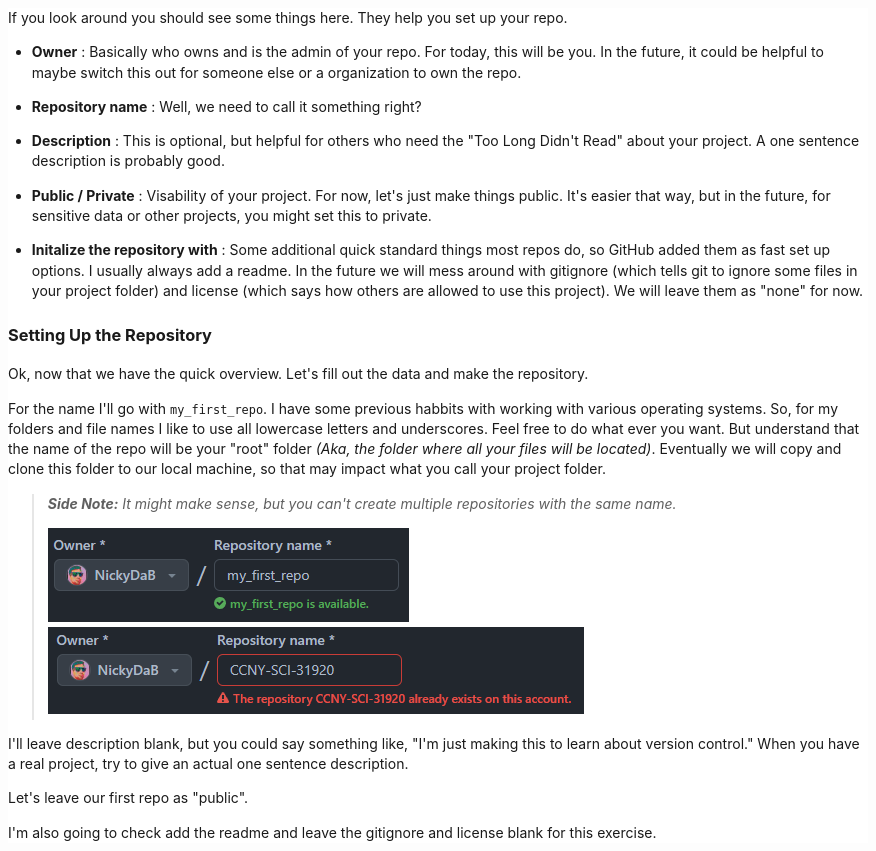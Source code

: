 If you look around you should see some things here. They help you set up your repo. 

- **Owner** : Basically who owns and is the admin of your repo. For today, this will be you. In the future, it could be helpful to maybe switch this out for someone else or a organization to own the repo. 

- **Repository name** : Well, we need to call it something right? 

- **Description** : This is optional, but helpful for others who need the "Too Long Didn't Read" about your project. A one sentence description is probably good. 

- **Public / Private** : Visability of your project. For now, let's just make things public. It's easier that way, but in the future, for sensitive data or other projects, you might set this to private.

- **Initalize the repository with** : Some additional quick standard things most repos do, so GitHub added them as fast set up options. I usually always add a readme. In the future we will mess around with gitignore (which tells git to ignore some files in your project folder) and license (which says how others are allowed to use this project). We will leave them as "none" for now.

### Setting Up the Repository

Ok, now that we have the quick overview. Let's fill out the data and make the repository.

For the name I'll go with `my_first_repo`. I have some previous habbits with working with various operating systems. So, for my folders and file names I like to use all lowercase letters and underscores. Feel free to do what ever you want. But understand that the name of the repo will be your "root" folder *(Aka, the folder where all your files will be located)*. Eventually we will copy and clone this folder to our local machine, so that may impact what you call your project folder. 

> ***Side Note:** It might make sense, but you can't create multiple repositories with the same name.*  
>
> ![screenshot](7.png)
> ![screenshot](8.png)

I'll leave description blank, but you could say something like, "I'm just making this to learn about version control." When you have a real project, try to give an actual one sentence description.

Let's leave our first repo as "public".

I'm also going to check add the readme and leave the gitignore and license blank for this exercise. 
